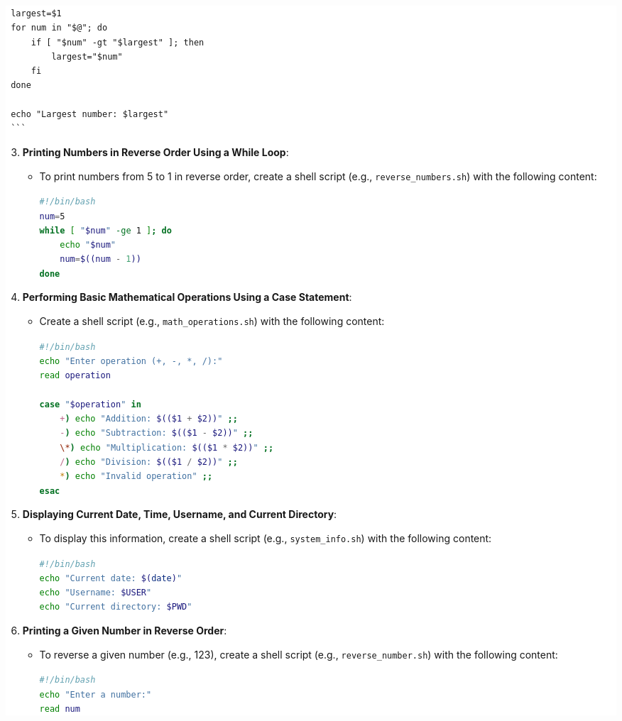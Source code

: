      largest=$1
     for num in "$@"; do
         if [ "$num" -gt "$largest" ]; then
             largest="$num"
         fi
     done

     echo "Largest number: $largest"
     ```

3. **Printing Numbers in Reverse Order Using a While Loop**:
   - To print numbers from 5 to 1 in reverse order, create a shell script (e.g., `reverse_numbers.sh`) with the following content:
     ```bash
     #!/bin/bash
     num=5
     while [ "$num" -ge 1 ]; do
         echo "$num"
         num=$((num - 1))
     done
     ```

4. **Performing Basic Mathematical Operations Using a Case Statement**:
   - Create a shell script (e.g., `math_operations.sh`) with the following content:
     ```bash
     #!/bin/bash
     echo "Enter operation (+, -, *, /):"
     read operation

     case "$operation" in
         +) echo "Addition: $(($1 + $2))" ;;
         -) echo "Subtraction: $(($1 - $2))" ;;
         \*) echo "Multiplication: $(($1 * $2))" ;;
         /) echo "Division: $(($1 / $2))" ;;
         *) echo "Invalid operation" ;;
     esac
     ```

5. **Displaying Current Date, Time, Username, and Current Directory**:
   - To display this information, create a shell script (e.g., `system_info.sh`) with the following content:
     ```bash
     #!/bin/bash
     echo "Current date: $(date)"
     echo "Username: $USER"
     echo "Current directory: $PWD"
     ```

6. **Printing a Given Number in Reverse Order**:
   - To reverse a given number (e.g., 123), create a shell script (e.g., `reverse_number.sh`) with the following content:
     ```bash
     #!/bin/bash
     echo "Enter a number:"
     read num
